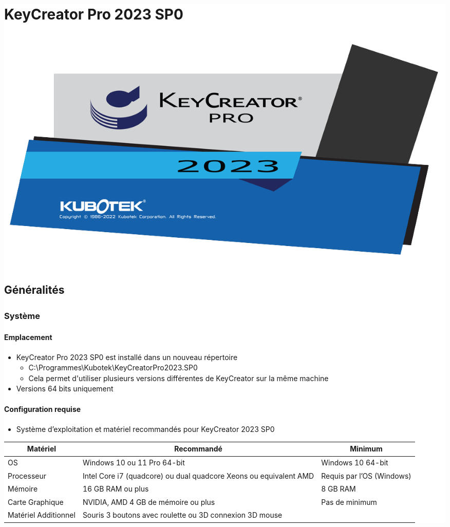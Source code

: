 # KeyCreator Pro 2023 SP0

![SplashScreen KeyCreator 2023](kc_2023_sp0/kc2023.png)

## Généralités

### Système

#### Emplacement
- KeyCreator Pro 2023 SP0 est installé dans un nouveau répertoire
    - C:\Programmes\Kubotek\KeyCreatorPro2023.SP0
    - Cela permet d'utiliser plusieurs versions différentes de KeyCreator sur la même machine
- Versions 64 bits uniquement

#### Configuration requise
- Système d’exploitation et matériel recommandés pour KeyCreator 2023 SP0

| Matériel             | Recommandé                                                        | Minimum                   |
| -------------------- | ----------------------------------------------------------------- | ------------------------- |
| OS                   | Windows 10 ou 11 Pro 64-bit                                       | Windows 10 64-bit         |
| Processeur           | Intel Core i7 (quadcore) ou dual quadcore Xeons ou equivalent AMD | Requis par l’OS (Windows) |
| Mémoire              | 16 GB RAM ou plus                                                 | 8 GB RAM                  |
| Carte Graphique      | NVIDIA, AMD 4 GB de mémoire ou plus                               | Pas de minimum            |
| Matériel Additionnel | Souris 3 boutons avec roulette ou 3D connexion 3D mouse            |                           |
